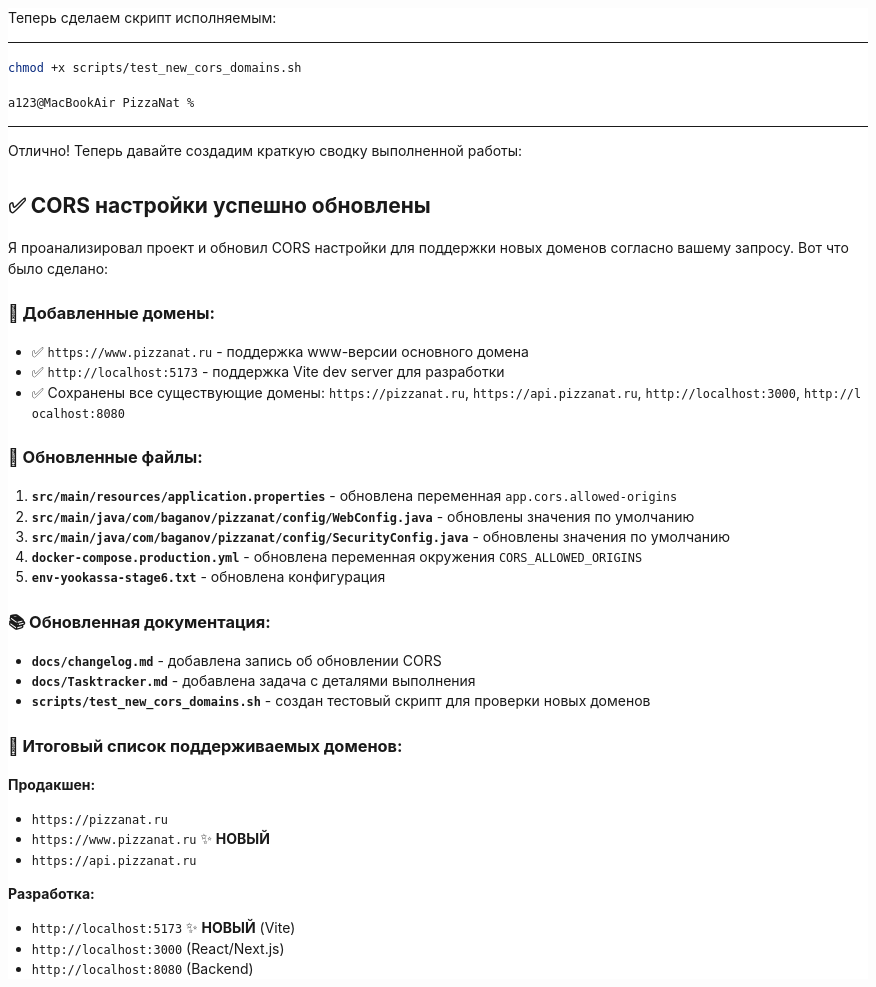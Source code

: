 
Теперь сделаем скрипт исполняемым:

---

```bash
chmod +x scripts/test_new_cors_domains.sh
```

```
a123@MacBookAir PizzaNat % 

```

---

Отлично! Теперь давайте создадим краткую сводку выполненной работы:

## ✅ CORS настройки успешно обновлены

Я проанализировал проект и обновил CORS настройки для поддержки новых доменов согласно вашему запросу. Вот что было сделано:

### 🎯 Добавленные домены:
- ✅ `https://www.pizzanat.ru` - поддержка www-версии основного домена  
- ✅ `http://localhost:5173` - поддержка Vite dev server для разработки
- ✅ Сохранены все существующие домены: `https://pizzanat.ru`, `https://api.pizzanat.ru`, `http://localhost:3000`, `http://localhost:8080`

### 📝 Обновленные файлы:
1. **`src/main/resources/application.properties`** - обновлена переменная `app.cors.allowed-origins`
2. **`src/main/java/com/baganov/pizzanat/config/WebConfig.java`** - обновлены значения по умолчанию
3. **`src/main/java/com/baganov/pizzanat/config/SecurityConfig.java`** - обновлены значения по умолчанию  
4. **`docker-compose.production.yml`** - обновлена переменная окружения `CORS_ALLOWED_ORIGINS`
5. **`env-yookassa-stage6.txt`** - обновлена конфигурация

### 📚 Обновленная документация:
- **`docs/changelog.md`** - добавлена запись об обновлении CORS
- **`docs/Tasktracker.md`** - добавлена задача с деталями выполнения
- **`scripts/test_new_cors_domains.sh`** - создан тестовый скрипт для проверки новых доменов

### 🚀 Итоговый список поддерживаемых доменов:

**Продакшен:**
- `https://pizzanat.ru`
- `https://www.pizzanat.ru` ✨ **НОВЫЙ**
- `https://api.pizzanat.ru`

**Разработка:**
- `http://localhost:5173` ✨ **НОВЫЙ** (Vite)
- `http://localhost:3000` (React/Next.js)
- `http://localhost:8080` (Backend)
